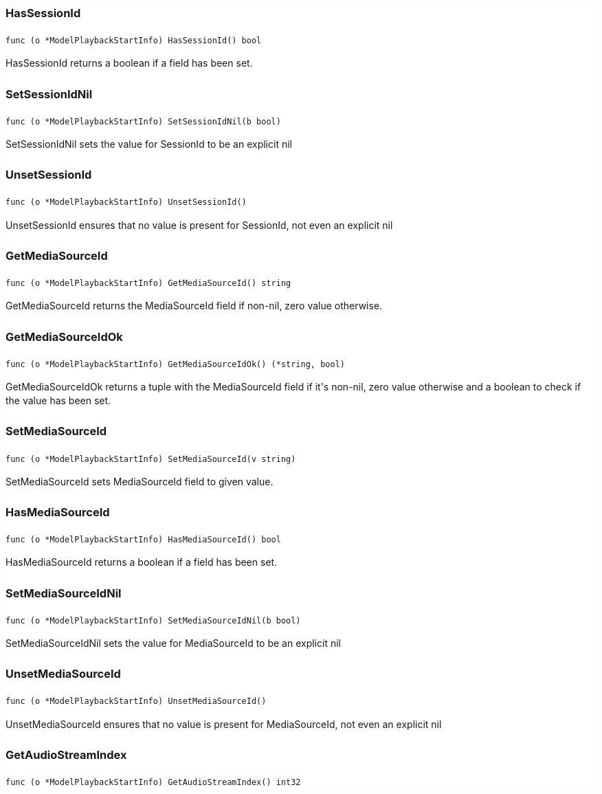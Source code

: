 ### HasSessionId

`func (o *ModelPlaybackStartInfo) HasSessionId() bool`

HasSessionId returns a boolean if a field has been set.

### SetSessionIdNil

`func (o *ModelPlaybackStartInfo) SetSessionIdNil(b bool)`

 SetSessionIdNil sets the value for SessionId to be an explicit nil

### UnsetSessionId
`func (o *ModelPlaybackStartInfo) UnsetSessionId()`

UnsetSessionId ensures that no value is present for SessionId, not even an explicit nil
### GetMediaSourceId

`func (o *ModelPlaybackStartInfo) GetMediaSourceId() string`

GetMediaSourceId returns the MediaSourceId field if non-nil, zero value otherwise.

### GetMediaSourceIdOk

`func (o *ModelPlaybackStartInfo) GetMediaSourceIdOk() (*string, bool)`

GetMediaSourceIdOk returns a tuple with the MediaSourceId field if it's non-nil, zero value otherwise
and a boolean to check if the value has been set.

### SetMediaSourceId

`func (o *ModelPlaybackStartInfo) SetMediaSourceId(v string)`

SetMediaSourceId sets MediaSourceId field to given value.

### HasMediaSourceId

`func (o *ModelPlaybackStartInfo) HasMediaSourceId() bool`

HasMediaSourceId returns a boolean if a field has been set.

### SetMediaSourceIdNil

`func (o *ModelPlaybackStartInfo) SetMediaSourceIdNil(b bool)`

 SetMediaSourceIdNil sets the value for MediaSourceId to be an explicit nil

### UnsetMediaSourceId
`func (o *ModelPlaybackStartInfo) UnsetMediaSourceId()`

UnsetMediaSourceId ensures that no value is present for MediaSourceId, not even an explicit nil
### GetAudioStreamIndex

`func (o *ModelPlaybackStartInfo) GetAudioStreamIndex() int32`
